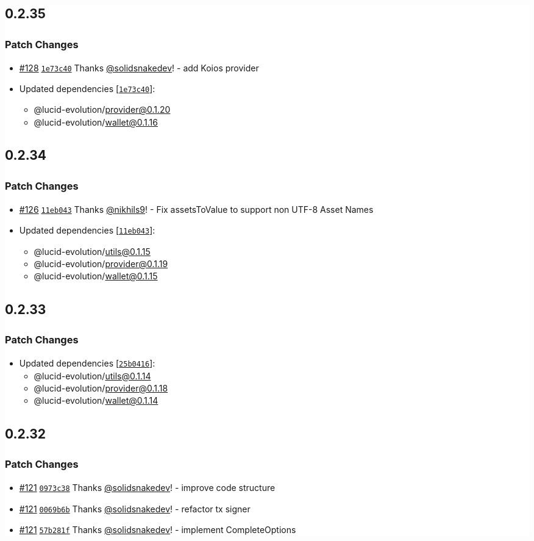 ## 0.2.35

### Patch Changes

- [#128](https://github.com/Anastasia-Labs/lucid-evolution/pull/128) [`1e73c40`](https://github.com/Anastasia-Labs/lucid-evolution/commit/1e73c4098eb0b38f597c9b772f1470333e9dc011) Thanks [@solidsnakedev](https://github.com/solidsnakedev)! - add Koios provider

- Updated dependencies [[`1e73c40`](https://github.com/Anastasia-Labs/lucid-evolution/commit/1e73c4098eb0b38f597c9b772f1470333e9dc011)]:
  - @lucid-evolution/provider@0.1.20
  - @lucid-evolution/wallet@0.1.16

## 0.2.34

### Patch Changes

- [#126](https://github.com/Anastasia-Labs/lucid-evolution/pull/126) [`11eb043`](https://github.com/Anastasia-Labs/lucid-evolution/commit/11eb043bb7ecf2b0913c6edc1642c7b50808cab5) Thanks [@nikhils9](https://github.com/nikhils9)! - Fix assetsToValue to support non UTF-8 Asset Names

- Updated dependencies [[`11eb043`](https://github.com/Anastasia-Labs/lucid-evolution/commit/11eb043bb7ecf2b0913c6edc1642c7b50808cab5)]:
  - @lucid-evolution/utils@0.1.15
  - @lucid-evolution/provider@0.1.19
  - @lucid-evolution/wallet@0.1.15

## 0.2.33

### Patch Changes

- Updated dependencies [[`25b0416`](https://github.com/Anastasia-Labs/lucid-evolution/commit/25b0416e597edb44bf160c1d3086041b7b4117ff)]:
  - @lucid-evolution/utils@0.1.14
  - @lucid-evolution/provider@0.1.18
  - @lucid-evolution/wallet@0.1.14

## 0.2.32

### Patch Changes

- [#121](https://github.com/Anastasia-Labs/lucid-evolution/pull/121) [`0973c38`](https://github.com/Anastasia-Labs/lucid-evolution/commit/0973c381b00b83679110848cebef7f47a45c5c5b) Thanks [@solidsnakedev](https://github.com/solidsnakedev)! - improve code structure

- [#121](https://github.com/Anastasia-Labs/lucid-evolution/pull/121) [`0069b6b`](https://github.com/Anastasia-Labs/lucid-evolution/commit/0069b6be467f86c480b39e30ccd14722a66055e6) Thanks [@solidsnakedev](https://github.com/solidsnakedev)! - refactor tx signer

- [#121](https://github.com/Anastasia-Labs/lucid-evolution/pull/121) [`57b281f`](https://github.com/Anastasia-Labs/lucid-evolution/commit/57b281f4cf0fd17b3f2ce5326bad2168659d8f5c) Thanks [@solidsnakedev](https://github.com/solidsnakedev)! - implement CompleteOptions
